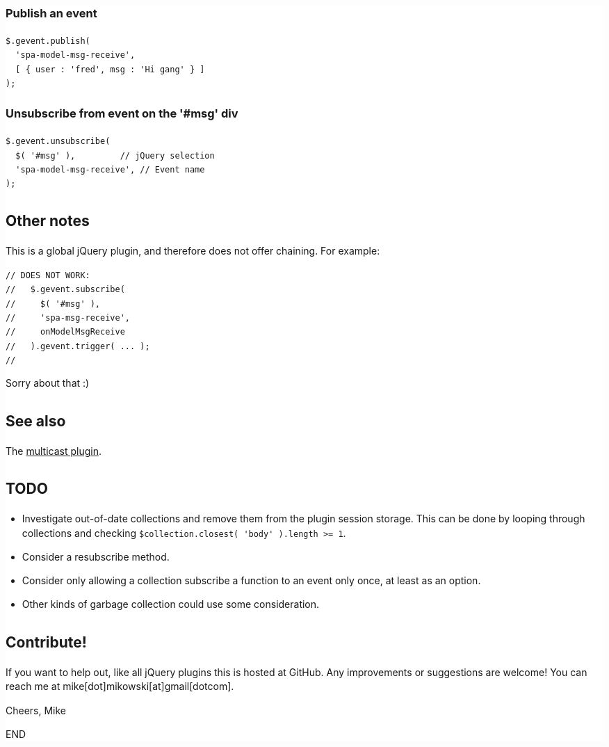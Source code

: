 ### Publish an event ###
    $.gevent.publish(
      'spa-model-msg-receive',
      [ { user : 'fred', msg : 'Hi gang' } ]
    );

### Unsubscribe from event on the '#msg' div ###
    $.gevent.unsubscribe(
      $( '#msg' ),         // jQuery selection
      'spa-model-msg-receive', // Event name
    );

## Other notes ##
This is a global jQuery plugin, and therefore does not offer chaining. For example:

    // DOES NOT WORK:
    //   $.gevent.subscribe(
    //     $( '#msg' ),
    //     'spa-msg-receive',
    //     onModelMsgReceive
    //   ).gevent.trigger( ... );
    //

Sorry about that :)

## See also ##
The [multicast plugin](http://plugins.jquery.com/multicast/).

## TODO ##
- Investigate out-of-date collections and remove them from the plugin session storage. This can be done by looping through collections and checking `$collection.closest( 'body' ).length >= 1`.

- Consider a resubscribe method.

- Consider only allowing a collection subscribe a function to an event only once, at least as an option.

- Other kinds of garbage collection could use some consideration.

## Contribute! ##
If you want to help out, like all jQuery plugins this is hosted at
GitHub.  Any improvements or suggestions are welcome!
You can reach me at mike[dot]mikowski[at]gmail[dotcom].

Cheers, Mike

END
